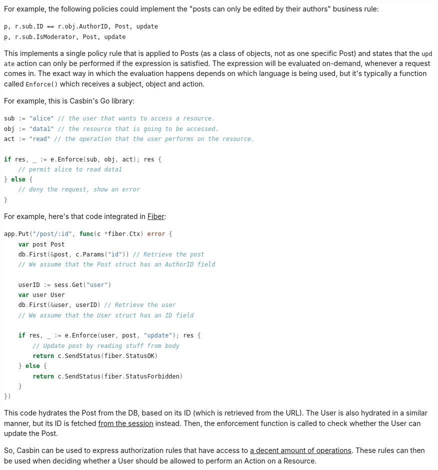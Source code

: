 For example, the following policies could implement the "posts can only be edited by their authors" business rule:

```
p, r.sub.ID == r.obj.AuthorID, Post, update
p, r.sub.IsModerator, Post, update
```

This implements a single policy rule that is applied to Posts (as a class of objects, not as one specific Post) and states that the `update` action can only be performed if the expression is satisfied. The expression will be evaluated on-demand, whenever a request comes in. The exact way in which the evaluation happens depends on which language is being used, but it's typically a function called `Enforce()` which receives a subject, object and action.

For example, this is Casbin's Go library:

```go
sub := "alice" // the user that wants to access a resource.
obj := "data1" // the resource that is going to be accessed.
act := "read" // the operation that the user performs on the resource.

if res, _ := e.Enforce(sub, obj, act); res {
    // permit alice to read data1
} else {
    // deny the request, show an error
}
```

For example, here's that code integrated in [Fiber](https://gofiber.io/):

```go
app.Put("/post/:id", func(c *fiber.Ctx) error {
    var post Post
    db.First(&post, c.Params("id")) // Retrieve the post
    // We assume that the Post struct has an AuthorID field

    userID := sess.Get("user")
    var user User
    db.First(&user, userID) // Retrieve the user
    // We assume that the User struct has an ID field

    if res, _ := e.Enforce(user, post, "update"); res {
        // Update post by reading stuff from body
        return c.SendStatus(fiber.StatusOK)
    } else {
        return c.SendStatus(fiber.StatusForbidden)
    }
})
```

This code hydrates the Post from the DB, based on its ID (which is retrieved from the URL). The User is also hydrated in a similar manner, but its ID is fetched [from the session](https://docs.gofiber.io/api/middleware/session) instead. Then, the enforcement function is called to check whether the User can update the Post.

So, Casbin can be used to express authorization rules that have access to [a decent amount of operations](https://github.com/Knetic/govaluate). These rules can then be used when deciding whether a User should be allowed to perform an Action on a Resource.
